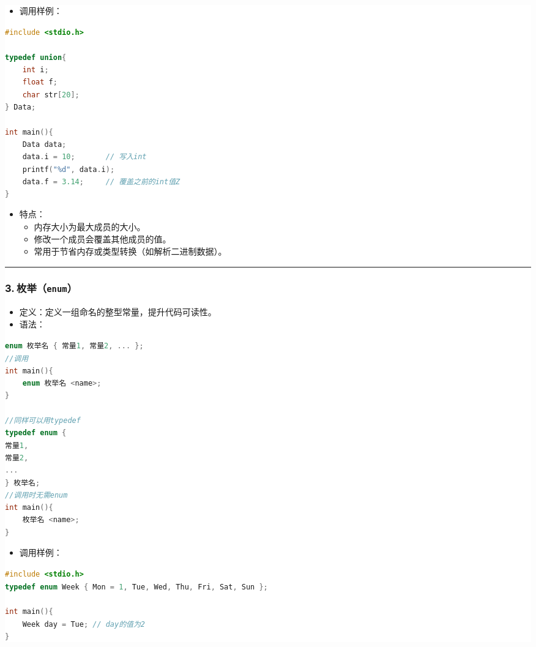 - 调用样例：
```c
#include <stdio.h>

typedef union{
    int i;
    float f;
    char str[20];
} Data;

int main(){
	Data data;
	data.i = 10;       // 写入int
	printf("%d", data.i); 
	data.f = 3.14;     // 覆盖之前的int值Z
}
```

- ​特点​：
    - 内存大小为最大成员的大小。
    - 修改一个成员会覆盖其他成员的值。
    - 常用于节省内存或类型转换（如解析二进制数据）。
___
### 3. 枚举（`enum`）​

- ​定义​：定义一组命名的整型常量，提升代码可读性。
- 语法：
```C
enum 枚举名 { 常量1, 常量2, ... };
//调用
int main(){
	enum 枚举名 <name>;
}

//同样可以用typedef
typedef enum { 
常量1,
常量2,
...
} 枚举名;
//调用时无需enum
int main(){
	枚举名 <name>;
}
```

- 调用样例：
```C
#include <stdio.h>
typedef enum Week { Mon = 1, Tue, Wed, Thu, Fri, Sat, Sun };

int main(){
	Week day = Tue; // day的值为2
}
```
